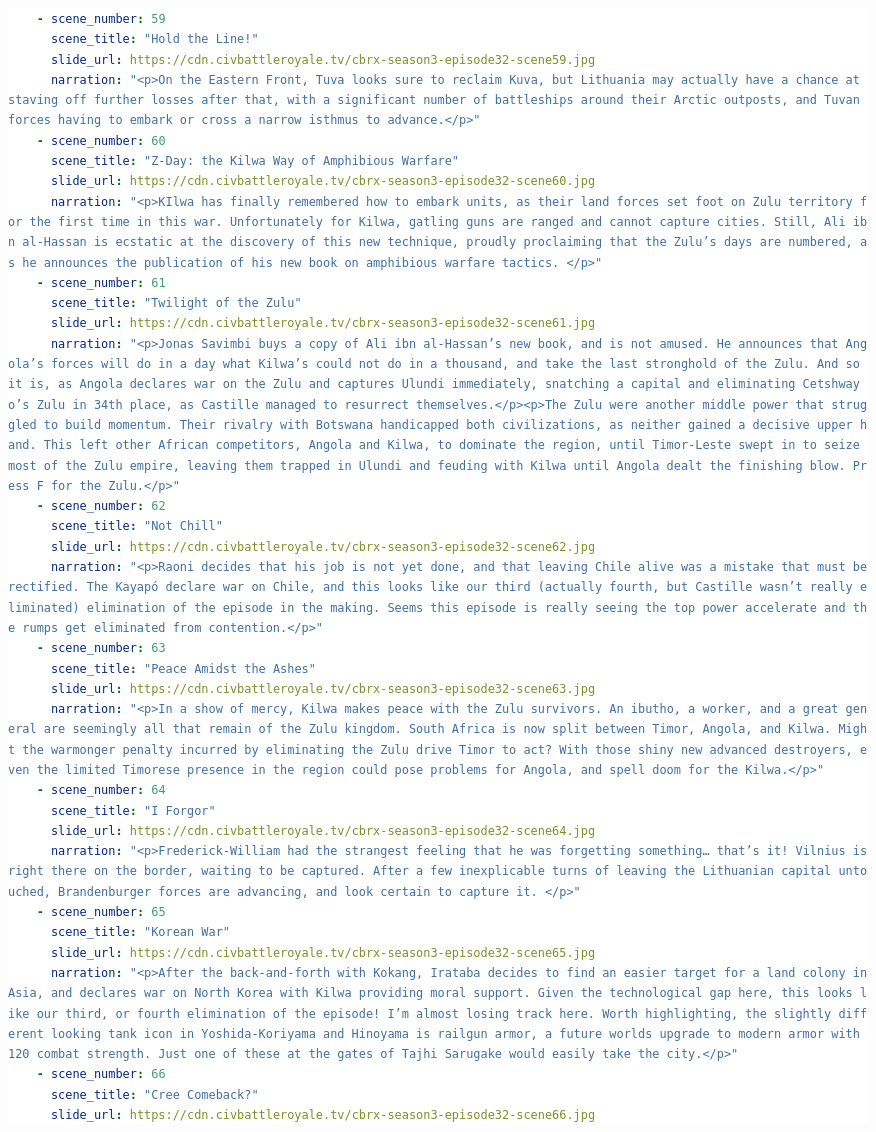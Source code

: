 ```yaml
    - scene_number: 59
      scene_title: "Hold the Line!"
      slide_url: https://cdn.civbattleroyale.tv/cbrx-season3-episode32-scene59.jpg
      narration: "<p>On the Eastern Front, Tuva looks sure to reclaim Kuva, but Lithuania may actually have a chance at staving off further losses after that, with a significant number of battleships around their Arctic outposts, and Tuvan forces having to embark or cross a narrow isthmus to advance.</p>"
    - scene_number: 60
      scene_title: "Z-Day: the Kilwa Way of Amphibious Warfare"
      slide_url: https://cdn.civbattleroyale.tv/cbrx-season3-episode32-scene60.jpg
      narration: "<p>KIlwa has finally remembered how to embark units, as their land forces set foot on Zulu territory for the first time in this war. Unfortunately for Kilwa, gatling guns are ranged and cannot capture cities. Still, Ali ibn al-Hassan is ecstatic at the discovery of this new technique, proudly proclaiming that the Zulu’s days are numbered, as he announces the publication of his new book on amphibious warfare tactics. </p>"
    - scene_number: 61
      scene_title: "Twilight of the Zulu"
      slide_url: https://cdn.civbattleroyale.tv/cbrx-season3-episode32-scene61.jpg
      narration: "<p>Jonas Savimbi buys a copy of Ali ibn al-Hassan’s new book, and is not amused. He announces that Angola’s forces will do in a day what Kilwa’s could not do in a thousand, and take the last stronghold of the Zulu. And so it is, as Angola declares war on the Zulu and captures Ulundi immediately, snatching a capital and eliminating Cetshwayo’s Zulu in 34th place, as Castille managed to resurrect themselves.</p><p>The Zulu were another middle power that struggled to build momentum. Their rivalry with Botswana handicapped both civilizations, as neither gained a decisive upper hand. This left other African competitors, Angola and Kilwa, to dominate the region, until Timor-Leste swept in to seize most of the Zulu empire, leaving them trapped in Ulundi and feuding with Kilwa until Angola dealt the finishing blow. Press F for the Zulu.</p>"
    - scene_number: 62
      scene_title: "Not Chill"
      slide_url: https://cdn.civbattleroyale.tv/cbrx-season3-episode32-scene62.jpg
      narration: "<p>Raoni decides that his job is not yet done, and that leaving Chile alive was a mistake that must be rectified. The Kayapó declare war on Chile, and this looks like our third (actually fourth, but Castille wasn’t really eliminated) elimination of the episode in the making. Seems this episode is really seeing the top power accelerate and the rumps get eliminated from contention.</p>"
    - scene_number: 63
      scene_title: "Peace Amidst the Ashes"
      slide_url: https://cdn.civbattleroyale.tv/cbrx-season3-episode32-scene63.jpg
      narration: "<p>In a show of mercy, Kilwa makes peace with the Zulu survivors. An ibutho, a worker, and a great general are seemingly all that remain of the Zulu kingdom. South Africa is now split between Timor, Angola, and Kilwa. Might the warmonger penalty incurred by eliminating the Zulu drive Timor to act? With those shiny new advanced destroyers, even the limited Timorese presence in the region could pose problems for Angola, and spell doom for the Kilwa.</p>"
    - scene_number: 64
      scene_title: "I Forgor"
      slide_url: https://cdn.civbattleroyale.tv/cbrx-season3-episode32-scene64.jpg
      narration: "<p>Frederick-William had the strangest feeling that he was forgetting something… that’s it! Vilnius is right there on the border, waiting to be captured. After a few inexplicable turns of leaving the Lithuanian capital untouched, Brandenburger forces are advancing, and look certain to capture it. </p>"
    - scene_number: 65
      scene_title: "Korean War"
      slide_url: https://cdn.civbattleroyale.tv/cbrx-season3-episode32-scene65.jpg
      narration: "<p>After the back-and-forth with Kokang, Irataba decides to find an easier target for a land colony in Asia, and declares war on North Korea with Kilwa providing moral support. Given the technological gap here, this looks like our third, or fourth elimination of the episode! I’m almost losing track here. Worth highlighting, the slightly different looking tank icon in Yoshida-Koriyama and Hinoyama is railgun armor, a future worlds upgrade to modern armor with 120 combat strength. Just one of these at the gates of Tajhi Sarugake would easily take the city.</p>"
    - scene_number: 66
      scene_title: "Cree Comeback?"
      slide_url: https://cdn.civbattleroyale.tv/cbrx-season3-episode32-scene66.jpg
```